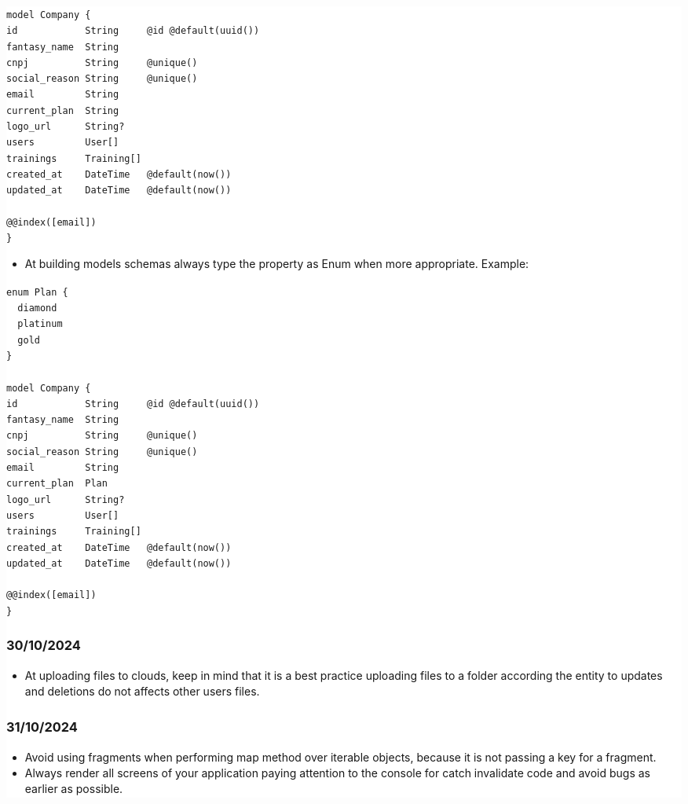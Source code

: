```
model Company {
id            String     @id @default(uuid())
fantasy_name  String
cnpj          String     @unique()
social_reason String     @unique()
email         String
current_plan  String
logo_url      String?
users         User[]
trainings     Training[]
created_at    DateTime   @default(now())
updated_at    DateTime   @default(now())

@@index([email])
}
```

- At building models schemas always type the property as Enum when more appropriate. Example:

```
enum Plan {
  diamond
  platinum
  gold
}

model Company {
id            String     @id @default(uuid())
fantasy_name  String
cnpj          String     @unique()
social_reason String     @unique()
email         String
current_plan  Plan
logo_url      String?
users         User[]
trainings     Training[]
created_at    DateTime   @default(now())
updated_at    DateTime   @default(now())

@@index([email])
}
```

### 30/10/2024

- At uploading files to clouds, keep in mind that it is a best practice uploading files to a folder according the entity to updates and deletions do not affects other users files.

### 31/10/2024

- Avoid using fragments when performing map method over iterable objects, because it is not passing a key for a fragment.
- Always render all screens of your application paying attention to the console for catch invalidate code and avoid bugs as earlier as possible.
